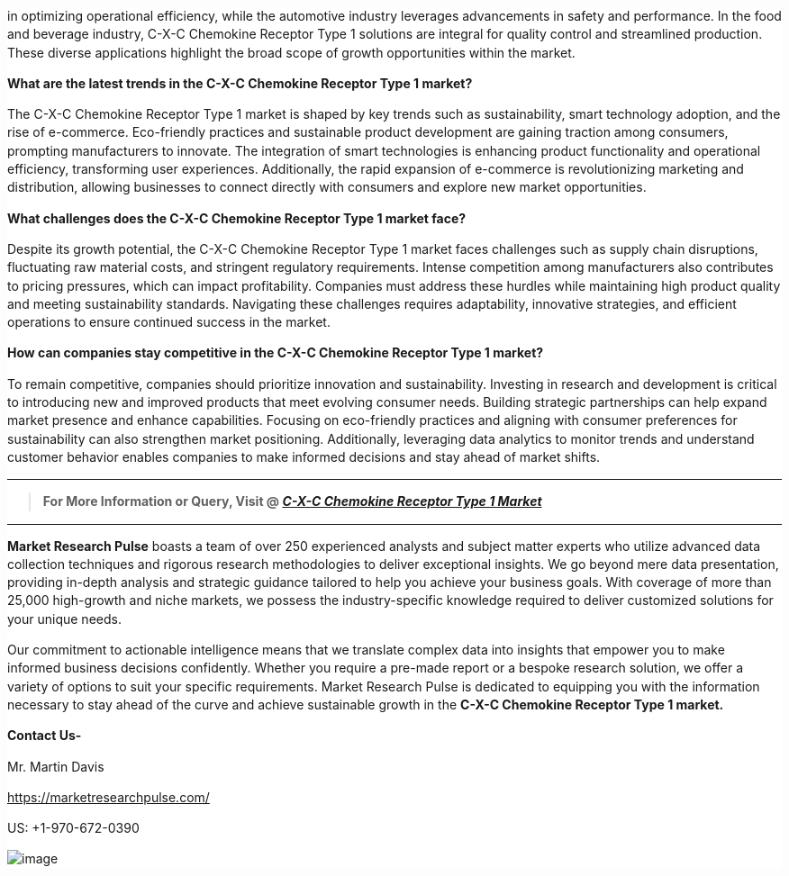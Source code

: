 in optimizing operational efficiency, while the automotive industry leverages advancements in safety and performance. In the food and beverage industry, C-X-C Chemokine Receptor Type 1 solutions are integral for quality control and streamlined production. These diverse applications highlight the broad scope of growth opportunities within the market.</p><p><strong>What are the latest trends in the C-X-C Chemokine Receptor Type 1 market?</strong></p><p>The C-X-C Chemokine Receptor Type 1 market is shaped by key trends such as sustainability, smart technology adoption, and the rise of e-commerce. Eco-friendly practices and sustainable product development are gaining traction among consumers, prompting manufacturers to innovate. The integration of smart technologies is enhancing product functionality and operational efficiency, transforming user experiences. Additionally, the rapid expansion of e-commerce is revolutionizing marketing and distribution, allowing businesses to connect directly with consumers and explore new market opportunities.</p><p><strong>What challenges does the C-X-C Chemokine Receptor Type 1 market face?</strong></p><p>Despite its growth potential, the C-X-C Chemokine Receptor Type 1 market faces challenges such as supply chain disruptions, fluctuating raw material costs, and stringent regulatory requirements. Intense competition among manufacturers also contributes to pricing pressures, which can impact profitability. Companies must address these hurdles while maintaining high product quality and meeting sustainability standards. Navigating these challenges requires adaptability, innovative strategies, and efficient operations to ensure continued success in the market.</p><p><strong>How can companies stay competitive in the C-X-C Chemokine Receptor Type 1 market?</strong></p><p>To remain competitive, companies should prioritize innovation and sustainability. Investing in research and development is critical to introducing new and improved products that meet evolving consumer needs. Building strategic partnerships can help expand market presence and enhance capabilities. Focusing on eco-friendly practices and aligning with consumer preferences for sustainability can also strengthen market positioning. Additionally, leveraging data analytics to monitor trends and understand customer behavior enables companies to make informed decisions and stay ahead of market shifts.</p><hr /><blockquote><p><strong>For More Information or Query, Visit @&nbsp;<em><a href="https://marketresearchpulse.com/report/122880/c-x-c-chemokine-receptor-type-1-market?utm_source=Linkedin&utm_medium=052">C-X-C Chemokine Receptor Type 1 Market</a></em></strong></p></blockquote><hr /><p><strong>Market Research Pulse</strong> boasts a team of over 250 experienced analysts and subject matter experts who utilize advanced data collection techniques and rigorous research methodologies to deliver exceptional insights. We go beyond mere data presentation, providing in-depth analysis and strategic guidance tailored to help you achieve your business goals. With coverage of more than 25,000 high-growth and niche markets, we possess the industry-specific knowledge required to deliver customized solutions for your unique needs.</p><p>Our commitment to actionable intelligence means that we translate complex data into insights that empower you to make informed business decisions confidently. Whether you require a pre-made report or a bespoke research solution, we offer a variety of options to suit your specific requirements. Market Research Pulse is dedicated to equipping you with the information necessary to stay ahead of the curve and achieve sustainable growth in the <strong>C-X-C Chemokine Receptor Type 1 market.</strong></p><p><strong>Contact Us-</strong></p><p>Mr. Martin Davis</p><p>https://marketresearchpulse.com/</p><p>US: +1-970-672-0390</p>
![image](https://github.com/user-attachments/assets/ddc877d9-47f7-4a77-8cc2-15d20439952a)
